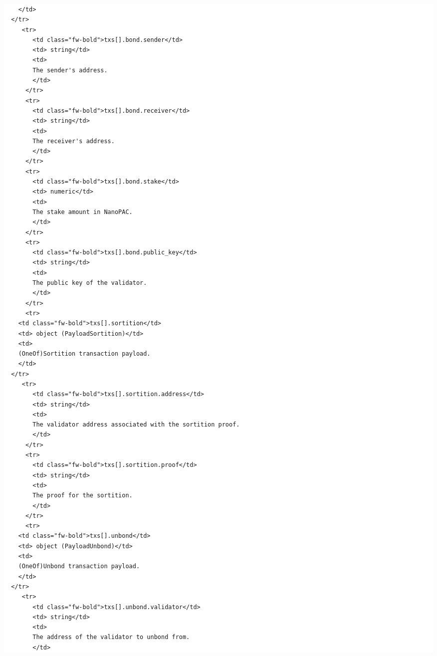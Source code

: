         </td>
      </tr>
         <tr>
            <td class="fw-bold">txs[].bond.sender</td>
            <td> string</td>
            <td>
            The sender's address.
            </td>
          </tr>
          <tr>
            <td class="fw-bold">txs[].bond.receiver</td>
            <td> string</td>
            <td>
            The receiver's address.
            </td>
          </tr>
          <tr>
            <td class="fw-bold">txs[].bond.stake</td>
            <td> numeric</td>
            <td>
            The stake amount in NanoPAC.
            </td>
          </tr>
          <tr>
            <td class="fw-bold">txs[].bond.public_key</td>
            <td> string</td>
            <td>
            The public key of the validator.
            </td>
          </tr>
          <tr>
        <td class="fw-bold">txs[].sortition</td>
        <td> object (PayloadSortition)</td>
        <td>
        (OneOf)Sortition transaction payload.
        </td>
      </tr>
         <tr>
            <td class="fw-bold">txs[].sortition.address</td>
            <td> string</td>
            <td>
            The validator address associated with the sortition proof.
            </td>
          </tr>
          <tr>
            <td class="fw-bold">txs[].sortition.proof</td>
            <td> string</td>
            <td>
            The proof for the sortition.
            </td>
          </tr>
          <tr>
        <td class="fw-bold">txs[].unbond</td>
        <td> object (PayloadUnbond)</td>
        <td>
        (OneOf)Unbond transaction payload.
        </td>
      </tr>
         <tr>
            <td class="fw-bold">txs[].unbond.validator</td>
            <td> string</td>
            <td>
            The address of the validator to unbond from.
            </td>